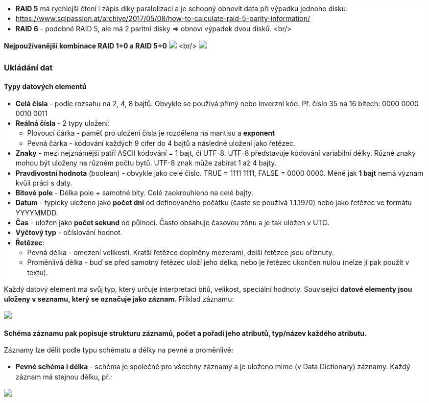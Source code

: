 
* **RAID 5** má rychlejší čtení i zápis díky paralelizaci a je schopný obnovit data při výpadku jednoho disku.
* https://www.sqlpassion.at/archive/2017/05/08/how-to-calculate-raid-5-parity-information/
* **RAID 6** - podobné RAID 5, ale má 2 paritní disky =&gt; obnoví výpadek dvou disků.
&lt;br/&gt;

**Nejpoužívanější kombinace RAID 1+0 a RAID 5+0**
![](https://i.imgur.com/25dC6D0.png)
&lt;br/&gt;
![](https://i.imgur.com/iAWuFi2.png)


### Ukládání dat
**Typy datových elementů**
* **Celá čísla** - podle rozsahu na 2, 4, 8 bajtů. Obvykle se používá přímý nebo inverzní kód. Př. číslo 35 na 16 bitech: 0000 0000 0010 0011
* **Reálná čísla** - 2 typy uložení:
    * Plovoucí čárka - paměť pro uložení čísla je rozdělena na mantisu a **exponent**
    * Pevná čárka - kódování každých 9 cifer do 4 bajtů a následné uložení jako řetězec.
* **Znaky** - mezi nejznámější patří ASCII kódování = 1 bajt, či UTF-8. UTF-8 představuje kódování variabilní délky. Různé znaky mohou být uloženy na různém počtu bytů. UTF-8 znak může zabírat 1 až 4 bajty.
* **Pravdivostní hodnota** (boolean) - obvykle jako celé číslo. TRUE = 1111 1111, FALSE = 0000 0000. Méně jak **1 bajt** nemá význam kvůli práci s daty.
* **Bitové pole** - Délka pole + samotné bity. Celé zaokrouhleno na celé bajty.
* **Datum** - typicky uloženo jako **počet dní** od definovaného počátku (často se používá 1.1.1970) nebo jako řetězec ve formátu YYYYMMDD.
* **Čas** - uložen jako **počet sekund** od půlnoci. Často obsahuje časovou zónu a je tak uložen v UTC.
* **Výčtový typ** - očíslování hodnot.
* **Řetězec**:
    * Pevná délka - omezení velikosti. Kratší řetězce doplněny mezerami, delší řetězce jsou oříznuty.
    * Proměnlivá délka - buď se před samotný řetězec uloží jeho délka, nebo je řetězec ukončen nulou (nelze ji pak použít v textu).

Každý datový element má svůj typ, který určuje interpretaci bitů, velikost, speciální hodnoty. Související **datové elementy jsou uloženy v seznamu, který se označuje jako záznam**. 
Příklad záznamu:

![](https://i.imgur.com/XWexxPo.png)


**Schéma záznamu pak popisuje strukturu záznamů, počet a pořadí jeho atributů, typ/název každého atributu.**

Záznamy lze dělit podle typu schématu a délky na pevné a proměnlivé:
* **Pevné schéma i délka** - schéma je společné pro všechny záznamy a je uloženo mimo (v Data Dictionary) záznamy. Každý záznam má stejnou délku, př.:

![](https://i.imgur.com/SEHx1yQ.png)

